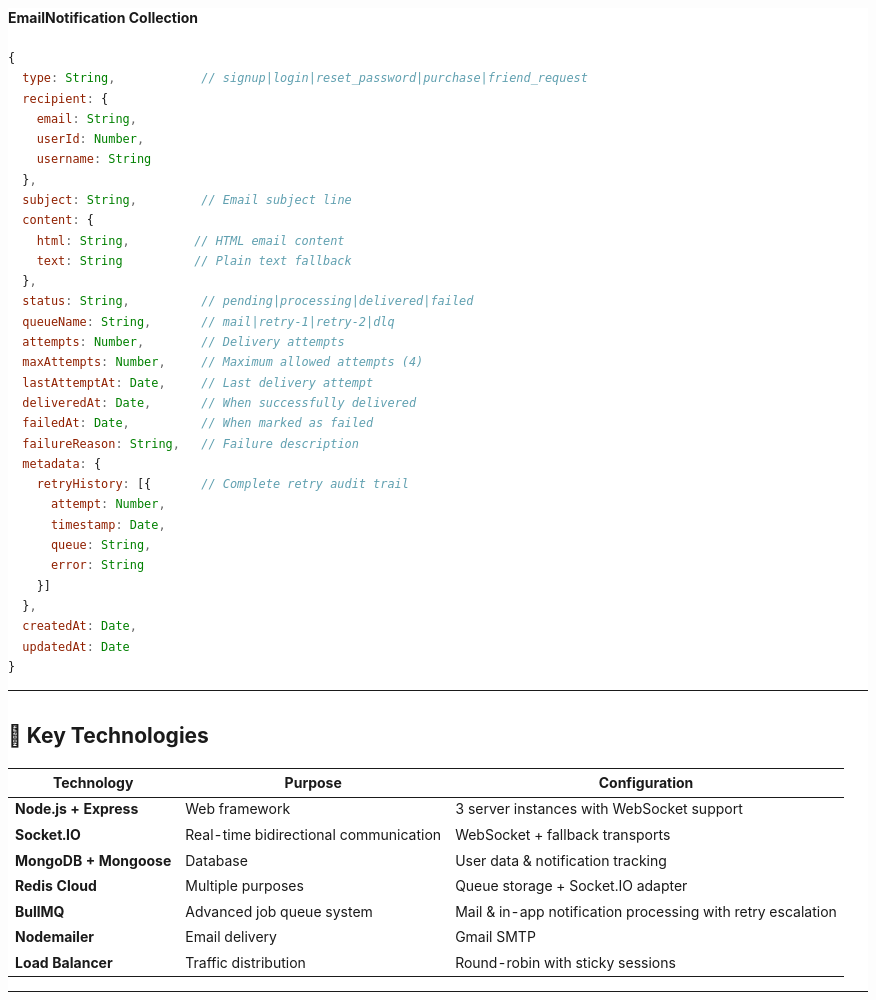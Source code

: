 #### **EmailNotification Collection**
```javascript
{
  type: String,            // signup|login|reset_password|purchase|friend_request
  recipient: {
    email: String,
    userId: Number,
    username: String
  },
  subject: String,         // Email subject line
  content: {
    html: String,         // HTML email content
    text: String          // Plain text fallback
  },
  status: String,          // pending|processing|delivered|failed
  queueName: String,       // mail|retry-1|retry-2|dlq
  attempts: Number,        // Delivery attempts
  maxAttempts: Number,     // Maximum allowed attempts (4)
  lastAttemptAt: Date,     // Last delivery attempt
  deliveredAt: Date,       // When successfully delivered
  failedAt: Date,          // When marked as failed
  failureReason: String,   // Failure description
  metadata: {
    retryHistory: [{       // Complete retry audit trail
      attempt: Number,
      timestamp: Date,
      queue: String,
      error: String
    }]
  },
  createdAt: Date,
  updatedAt: Date
}
```

---

## 🔧 Key Technologies

| Technology | Purpose | Configuration |
|------------|---------|---------------|
| **Node.js + Express** | Web framework | 3 server instances with WebSocket support |
| **Socket.IO** | Real-time bidirectional communication | WebSocket + fallback transports |
| **MongoDB + Mongoose** | Database | User data & notification tracking |
| **Redis Cloud** | Multiple purposes | Queue storage + Socket.IO adapter |
| **BullMQ** | Advanced job queue system | Mail & in-app notification processing with retry escalation |
| **Nodemailer** | Email delivery | Gmail SMTP |
| **Load Balancer** | Traffic distribution | Round-robin with sticky sessions |

---